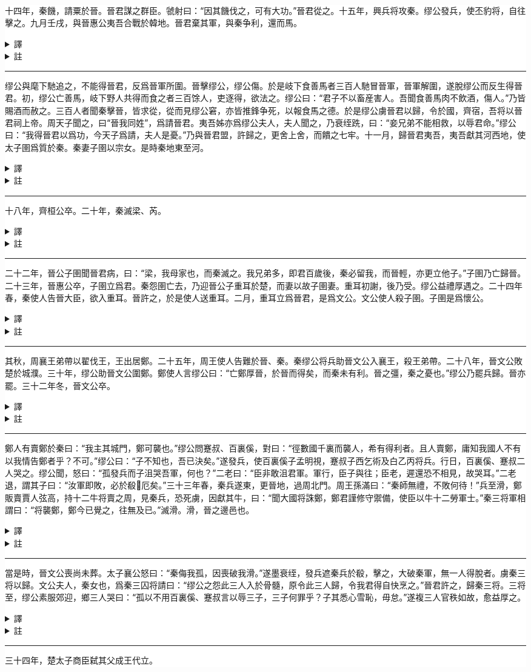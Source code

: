 十四年，秦饑，請粟於晉。晉君謀之群臣。虢射曰：“因其饑伐之，可有大功。”晉君從之。十五年，興兵将攻秦。缪公發兵，使丕豹将，自往擊之。九月壬戌，與晉惠公夷吾合戰於韓地。晉君棄其軍，與秦争利，還而馬。

<details><summary>譯</summary></details>
<details><summary>註</summary></details>

---

缪公與麾下馳追之，不能得晉君，反爲晉軍所圍。晉擊缪公，缪公傷。於是岐下食善馬者三百人馳冒晉軍，晉軍解圍，遂脫缪公而反生得晉君。初，缪公亡善馬，岐下野人共得而食之者三百馀人，吏逐得，欲法之。缪公曰：“君子不以畜産害人。吾聞食善馬肉不飲酒，傷人。”乃皆賜酒而赦之。三百人者聞秦擊晉，皆求從，從而見缪公窘，亦皆推鋒争死，以報食馬之德。於是缪公虜晉君以歸，令於國，齊宿，吾将以晉君祠上帝。周天子聞之，曰“晉我同姓”，爲請晉君。夷吾姊亦爲缪公夫人，夫人聞之，乃衰绖跣，曰：“妾兄弟不能相救，以辱君命。”缪公曰：“我得晉君以爲功，今天子爲請，夫人是憂。”乃與晉君盟，許歸之，更舍上舍，而饋之七牢。十一月，歸晉君夷吾，夷吾獻其河西地，使太子圉爲質於秦。秦妻子圉以宗女。是時秦地東至河。

<details><summary>譯</summary></details>
<details><summary>註</summary></details>

---

十八年，齊桓公卒。二十年，秦滅梁、芮。

<details><summary>譯</summary></details>
<details><summary>註</summary></details>

---

二十二年，晉公子圉聞晉君病，曰：“梁，我母家也，而秦滅之。我兄弟多，即君百歲後，秦必留我，而晉輕，亦更立他子。”子圉乃亡歸晉。二十三年，晉惠公卒，子圉立爲君。秦怨圉亡去，乃迎晉公子重耳於楚，而妻以故子圉妻。重耳初謝，後乃受。缪公益禮厚遇之。二十四年春，秦使人告晉大臣，欲入重耳。晉許之，於是使人送重耳。二月，重耳立爲晉君，是爲文公。文公使人殺子圉。子圉是爲懷公。

<details><summary>譯</summary></details>
<details><summary>註</summary></details>

---

其秋，周襄王弟帶以翟伐王，王出居鄭。二十五年，周王使人告難於晉、秦。秦缪公将兵助晉文公入襄王，殺王弟帶。二十八年，晉文公敗楚於城濮。三十年，缪公助晉文公圍鄭。鄭使人言缪公曰：“亡鄭厚晉，於晉而得矣，而秦未有利。晉之彊，秦之憂也。”缪公乃罷兵歸。晉亦罷。三十二年冬，晉文公卒。

<details><summary>譯</summary></details>
<details><summary>註</summary></details>

---

鄭人有賣鄭於秦曰：“我主其城門，鄭可襲也。”缪公問蹇叔、百裏傒，對曰：“徑數國千裏而襲人，希有得利者。且人賣鄭，庸知我國人不有以我情告鄭者乎？不可。”缪公曰：“子不知也，吾已決矣。”遂發兵，使百裏傒子孟明視，蹇叔子西乞術及白乙丙将兵。行日，百裏傒、蹇叔二人哭之。缪公聞，怒曰：“孤發兵而子沮哭吾軍，何也？”二老曰：“臣非敢沮君軍。軍行，臣子與往；臣老，遲還恐不相見，故哭耳。”二老退，謂其子曰：“汝軍即敗，必於殽厄矣。”三十三年春，秦兵遂東，更晉地，過周北門。周王孫滿曰：“秦師無禮，不敗何待！”兵至滑，鄭販賣賈人弦高，持十二牛将賣之周，見秦兵，恐死虜，因獻其牛，曰：“聞大國将誅鄭，鄭君謹修守禦備，使臣以牛十二勞軍士。”秦三将軍相謂曰：“将襲鄭，鄭今已覺之，往無及已。”滅滑。滑，晉之邊邑也。

<details><summary>譯</summary></details>
<details><summary>註</summary></details>

---

當是時，晉文公喪尚未葬。太子襄公怒曰：“秦侮我孤，因喪破我滑。”遂墨衰绖，發兵遮秦兵於殽，擊之，大破秦軍，無一人得脫者。虜秦三将以歸。文公夫人，秦女也，爲秦三囚将請曰：“缪公之怨此三人入於骨髓，原令此三人歸，令我君得自快烹之。”晉君許之，歸秦三将。三将至，缪公素服郊迎，鄉三人哭曰：“孤以不用百裏傒、蹇叔言以辱三子，三子何罪乎？子其悉心雪恥，毋怠。”遂複三人官秩如故，愈益厚之。

<details><summary>譯</summary></details>
<details><summary>註</summary></details>

---

三十四年，楚太子商臣弑其父成王代立。
